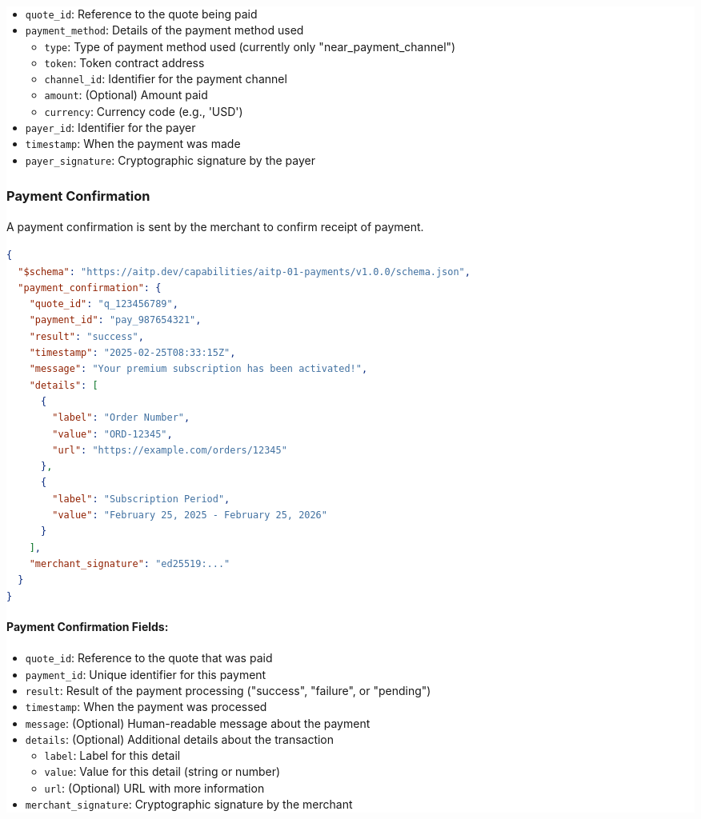 - `quote_id`: Reference to the quote being paid
- `payment_method`: Details of the payment method used
  - `type`: Type of payment method used (currently only "near_payment_channel")
  - `token`: Token contract address
  - `channel_id`: Identifier for the payment channel
  - `amount`: (Optional) Amount paid
  - `currency`: Currency code (e.g., 'USD')
- `payer_id`: Identifier for the payer
- `timestamp`: When the payment was made
- `payer_signature`: Cryptographic signature by the payer

### Payment Confirmation

A payment confirmation is sent by the merchant to confirm receipt of payment.

```json
{
  "$schema": "https://aitp.dev/capabilities/aitp-01-payments/v1.0.0/schema.json",
  "payment_confirmation": {
    "quote_id": "q_123456789",
    "payment_id": "pay_987654321",
    "result": "success",
    "timestamp": "2025-02-25T08:33:15Z",
    "message": "Your premium subscription has been activated!",
    "details": [
      {
        "label": "Order Number",
        "value": "ORD-12345",
        "url": "https://example.com/orders/12345"
      },
      {
        "label": "Subscription Period",
        "value": "February 25, 2025 - February 25, 2026"
      }
    ],
    "merchant_signature": "ed25519:..."
  }
}
```

#### Payment Confirmation Fields:

- `quote_id`: Reference to the quote that was paid
- `payment_id`: Unique identifier for this payment
- `result`: Result of the payment processing ("success", "failure", or "pending")
- `timestamp`: When the payment was processed
- `message`: (Optional) Human-readable message about the payment
- `details`: (Optional) Additional details about the transaction
  - `label`: Label for this detail
  - `value`: Value for this detail (string or number)
  - `url`: (Optional) URL with more information
- `merchant_signature`: Cryptographic signature by the merchant
